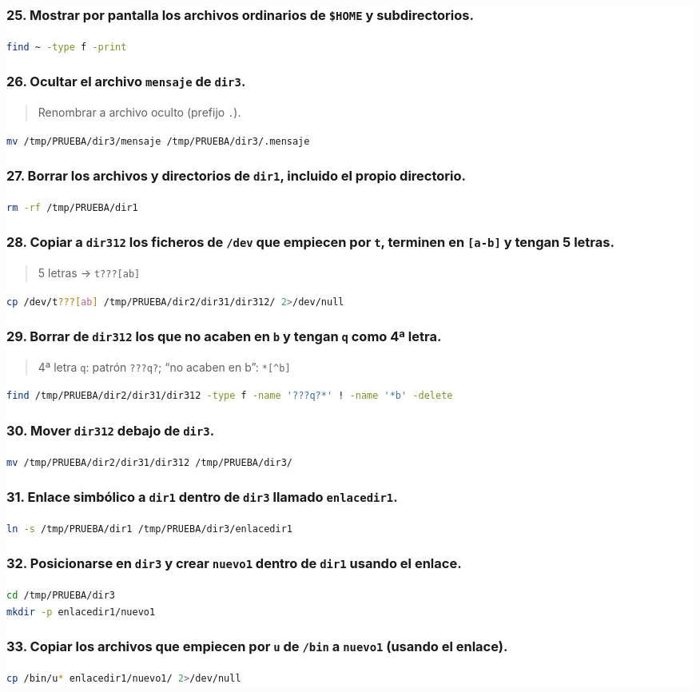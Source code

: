 ### 25. Mostrar por pantalla los archivos ordinarios de `$HOME` y subdirectorios.
```bash
find ~ -type f -print
```

### 26. Ocultar el archivo `mensaje` de `dir3`.
> Renombrar a archivo oculto (prefijo `.`).
```bash
mv /tmp/PRUEBA/dir3/mensaje /tmp/PRUEBA/dir3/.mensaje
```

### 27. Borrar los archivos y directorios de `dir1`, incluido el propio directorio.
```bash
rm -rf /tmp/PRUEBA/dir1
```

### 28. Copiar a `dir312` los ficheros de `/dev` que empiecen por `t`, terminen en `[a-b]` y tengan 5 letras.
> 5 letras → `t???[ab]`
```bash
cp /dev/t???[ab] /tmp/PRUEBA/dir2/dir31/dir312/ 2>/dev/null
```

### 29. Borrar de `dir312` los que **no** acaben en `b` y tengan `q` como 4ª letra.
> 4ª letra `q`: patrón `???q?`; “no acaben en b”: `*[^b]`
```bash
find /tmp/PRUEBA/dir2/dir31/dir312 -type f -name '???q?*' ! -name '*b' -delete
```

### 30. Mover `dir312` debajo de `dir3`.
```bash
mv /tmp/PRUEBA/dir2/dir31/dir312 /tmp/PRUEBA/dir3/
```

### 31. Enlace simbólico a `dir1` dentro de `dir3` llamado `enlacedir1`.
```bash
ln -s /tmp/PRUEBA/dir1 /tmp/PRUEBA/dir3/enlacedir1
```

### 32. Posicionarse en `dir3` y crear `nuevo1` dentro de `dir1` usando el enlace.
```bash
cd /tmp/PRUEBA/dir3
mkdir -p enlacedir1/nuevo1
```

### 33. Copiar los archivos que empiecen por `u` de `/bin` a `nuevo1` (usando el enlace).
```bash
cp /bin/u* enlacedir1/nuevo1/ 2>/dev/null
```
